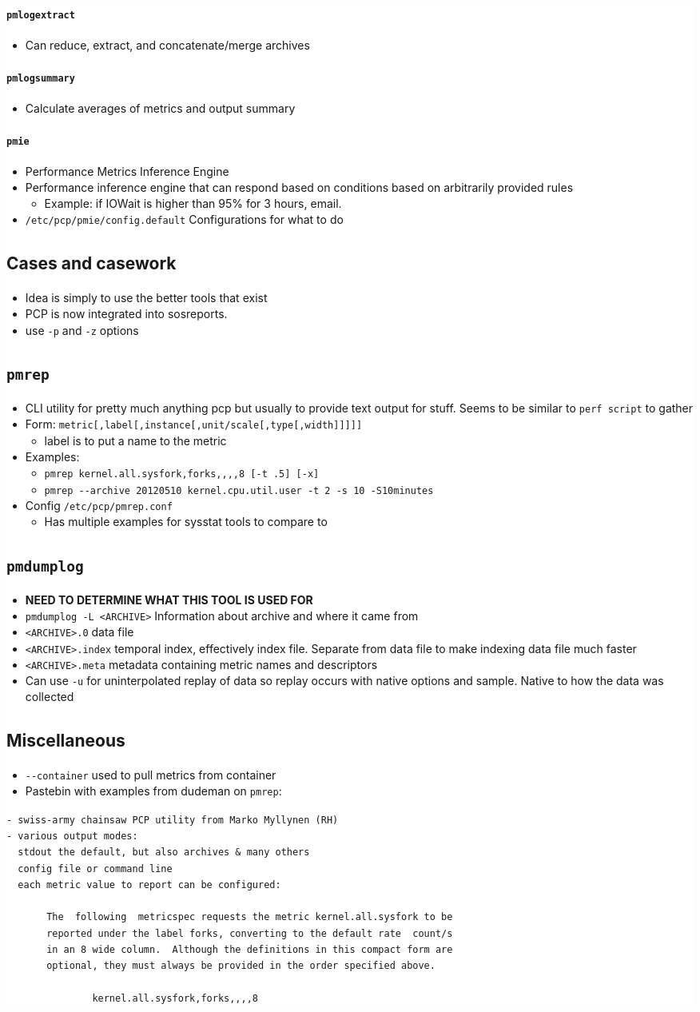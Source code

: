 #### `pmlogextract`

* Can reduce, extract, and concatenate/merge archives

#### `pmlogsummary`

* Calculate averages of metrics and output summary

#### `pmie`

* Performance Metrics Inference Engine
* Performance inference engine that can respond based on conditions based on arbitrarily provided rules
  * Example: if IOWait is higher than 95% for 3 hours, email.
* `/etc/pcp/pmie/config.default` Configurations for what to do

## Cases and casework

* Idea is simply to use the better tools that exist
* PCP is now integrated into sosreports.
* use `-p` and `-z` options

## `pmrep`

* CLI utility for pretty much anything pcp but usually to provide text output for stuff. Seems to
  be similar to `perf script` to gather
* Form: `metric[,label[,instance[,unit/scale[,type[,width]]]]]`
  * label is to put a name to the metric
* Examples:
  * `pmrep kernel.all.sysfork,forks,,,,8 [-t .5] [-x]`
  * `pmrep --archive 20120510 kernel.cpu.util.user -t 2 -s 10 -S10minutes`
* Config `/etc/pcp/pmrep.conf`
  * Has multiple examples for sysstat tools to compare to

## `pmdumplog`

* __NEED TO DETERMINE WHAT THIS TOOL IS USED FOR__
* `pmdumplog -L <ARCHIVE>` Information about archive and where it came from
* `<ARCHIVE>.0`  data file
* `<ARCHIVE>.index` temporal index, effectively index file. Separate from data file to make indexing
  data file much faster
* `<ARCHIVE>.meta` metadata containing metric names and descriptors
* Can use `-u` for uninterpolated replay of data so replay occurs with native options and sample.
  Native to how the data was collected

## Miscellaneous

* `--container` used to pull metrics from container
* Pastebin with examples from dudeman on `pmrep`:

```
- swiss-army chainsaw PCP utility from Marko Myllynen (RH)
- various output modes:
  stdout the default, but also archives & many others
  config file or command line
  each metric value to report can be configured:

       The  following  metricspec requests the metric kernel.all.sysfork to be
       reported under the label forks, converting to the default rate  count/s
       in an 8 wide column.  Although the definitions in this compact form are
       optional, they must always be provided in the order specified above.

               kernel.all.sysfork,forks,,,,8
```